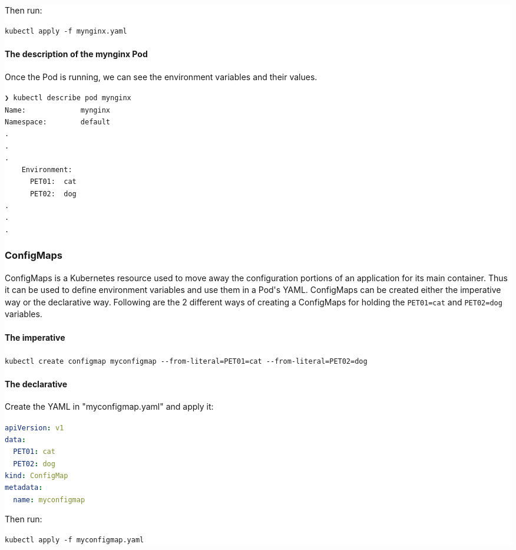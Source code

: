 
Then run:

```plain
kubectl apply -f mynginx.yaml
```

#### The description of the mynginx Pod

Once the Pod is running, we can see the environment variables and their values.

```plain
❯ kubectl describe pod mynginx
Name:             mynginx
Namespace:        default
.
.
.
    Environment:
      PET01:  cat
      PET02:  dog
.
.
.
```

### ConfigMaps

ConfigMaps is a Kubernetes resource used to move away the configuration portions of an application for its main container. Thus it can be used to define environment variables and use them in a Pod's YAML. ConfigMaps can be created either the imperative way or the declarative way. Following are the 2 different ways of creating a ConfigMaps for holding the `PET01=cat` and `PET02=dog` variables.

#### The imperative

```plain
kubectl create configmap myconfigmap --from-literal=PET01=cat --from-literal=PET02=dog
```

#### The declarative

Create the YAML in "myconfigmap.yaml" and apply it:

```yaml
apiVersion: v1
data:
  PET01: cat
  PET02: dog
kind: ConfigMap
metadata:
  name: myconfigmap
```

Then run:

```plain
kubectl apply -f myconfigmap.yaml
```
